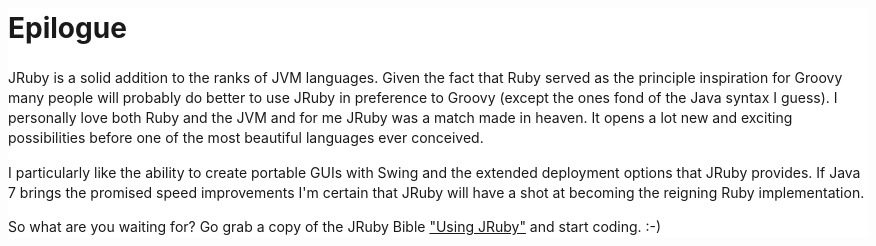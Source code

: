 # Epilogue

JRuby is a solid addition to the ranks of JVM languages. Given the
fact that Ruby served as the principle inspiration for Groovy many
people will probably do better to use JRuby in preference to Groovy
(except the ones fond of the Java syntax I guess). I personally love
both Ruby and the JVM and for me JRuby was a match made in heaven. It
opens a lot new and exciting possibilities before one of the most
beautiful languages ever conceived. 

I particularly like the ability to create portable GUIs with Swing and
the extended deployment options that JRuby provides. If Java 7 brings
the promised speed improvements I'm certain that JRuby will have a
shot at becoming the reigning Ruby implementation. 

So what are you waiting for? Go grab a copy of the JRuby Bible
["Using JRuby"](http://pragprog.com/titles/jruby/using-jruby) and
start coding. :-)
